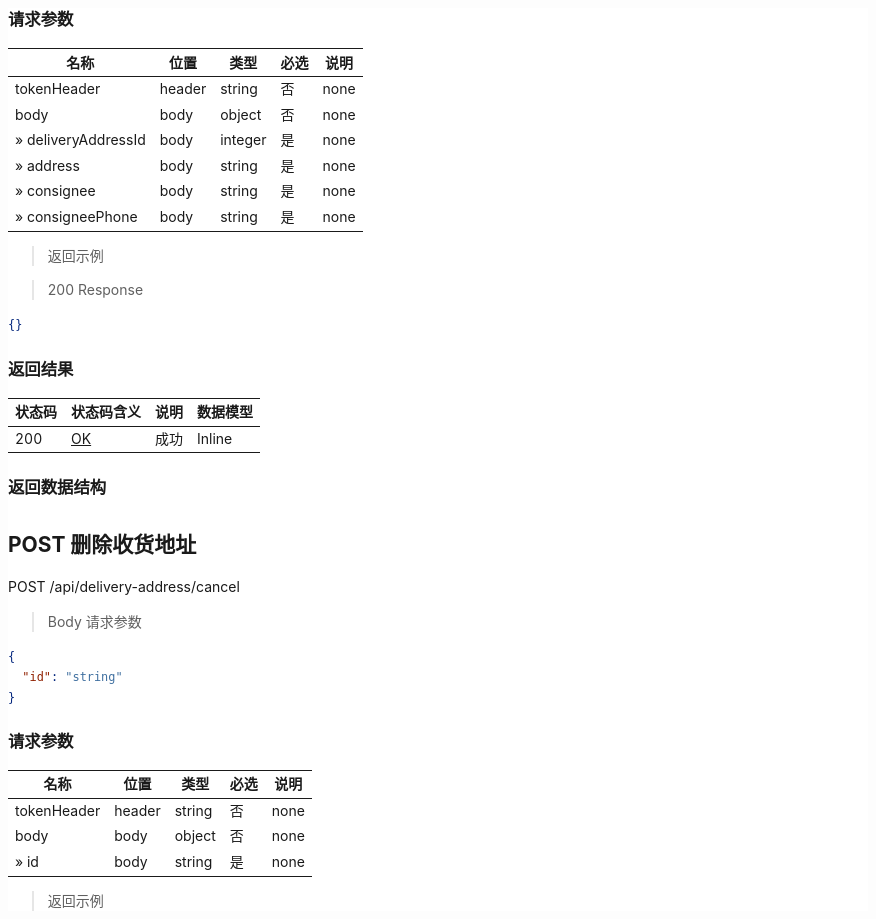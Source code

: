 ### 请求参数

|名称|位置|类型|必选|说明|
|---|---|---|---|---|
|tokenHeader|header|string| 否 |none|
|body|body|object| 否 |none|
|» deliveryAddressId|body|integer| 是 |none|
|» address|body|string| 是 |none|
|» consignee|body|string| 是 |none|
|» consigneePhone|body|string| 是 |none|

> 返回示例

> 200 Response

```json
{}
```

### 返回结果

|状态码|状态码含义|说明|数据模型|
|---|---|---|---|
|200|[OK](https://tools.ietf.org/html/rfc7231#section-6.3.1)|成功|Inline|

### 返回数据结构

## POST 删除收货地址

POST /api/delivery-address/cancel

> Body 请求参数

```json
{
  "id": "string"
}
```

### 请求参数

|名称|位置|类型|必选|说明|
|---|---|---|---|---|
|tokenHeader|header|string| 否 |none|
|body|body|object| 否 |none|
|» id|body|string| 是 |none|

> 返回示例
